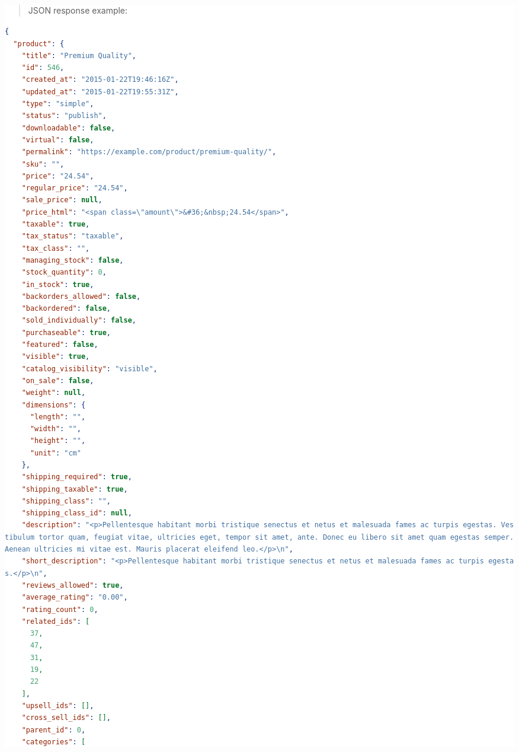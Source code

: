 > JSON response example:

```json
{
  "product": {
    "title": "Premium Quality",
    "id": 546,
    "created_at": "2015-01-22T19:46:16Z",
    "updated_at": "2015-01-22T19:55:31Z",
    "type": "simple",
    "status": "publish",
    "downloadable": false,
    "virtual": false,
    "permalink": "https://example.com/product/premium-quality/",
    "sku": "",
    "price": "24.54",
    "regular_price": "24.54",
    "sale_price": null,
    "price_html": "<span class=\"amount\">&#36;&nbsp;24.54</span>",
    "taxable": true,
    "tax_status": "taxable",
    "tax_class": "",
    "managing_stock": false,
    "stock_quantity": 0,
    "in_stock": true,
    "backorders_allowed": false,
    "backordered": false,
    "sold_individually": false,
    "purchaseable": true,
    "featured": false,
    "visible": true,
    "catalog_visibility": "visible",
    "on_sale": false,
    "weight": null,
    "dimensions": {
      "length": "",
      "width": "",
      "height": "",
      "unit": "cm"
    },
    "shipping_required": true,
    "shipping_taxable": true,
    "shipping_class": "",
    "shipping_class_id": null,
    "description": "<p>Pellentesque habitant morbi tristique senectus et netus et malesuada fames ac turpis egestas. Vestibulum tortor quam, feugiat vitae, ultricies eget, tempor sit amet, ante. Donec eu libero sit amet quam egestas semper. Aenean ultricies mi vitae est. Mauris placerat eleifend leo.</p>\n",
    "short_description": "<p>Pellentesque habitant morbi tristique senectus et netus et malesuada fames ac turpis egestas.</p>\n",
    "reviews_allowed": true,
    "average_rating": "0.00",
    "rating_count": 0,
    "related_ids": [
      37,
      47,
      31,
      19,
      22
    ],
    "upsell_ids": [],
    "cross_sell_ids": [],
    "parent_id": 0,
    "categories": [
```